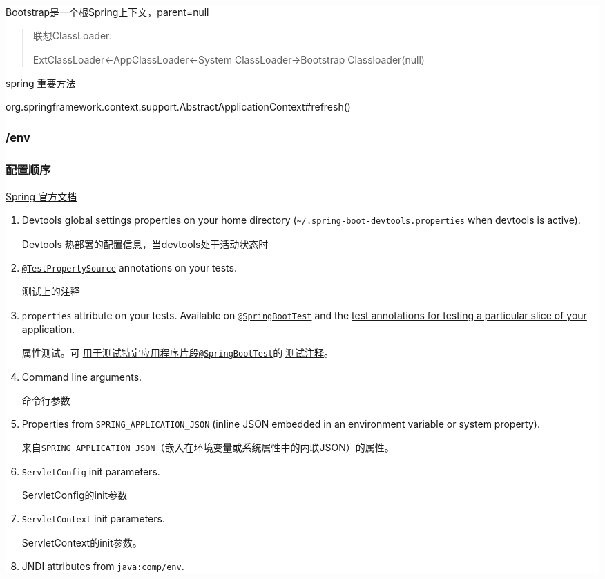 Bootstrap是一个根Spring上下文，parent=null

> 联想ClassLoader:
>
> ExtClassLoader<-AppClassLoader<-System ClassLoader->Bootstrap Classloader(null)



spring 重要方法 

org.springframework.context.support.AbstractApplicationContext#refresh()

### /env

### 配置顺序

[Spring 官方文档](https://docs.spring.io/spring-boot/docs/2.1.0.RELEASE/reference/htmlsingle/#boot-features-external-config)

1. [Devtools global settings properties](https://docs.spring.io/spring-boot/docs/2.1.0.RELEASE/reference/htmlsingle/#using-boot-devtools-globalsettings) on your home directory (`~/.spring-boot-devtools.properties` when devtools is active).

   Devtools 热部署的配置信息，当devtools处于活动状态时

2. [`@TestPropertySource`](https://docs.spring.io/spring/docs/5.1.2.RELEASE/javadoc-api/org/springframework/test/context/TestPropertySource.html) annotations on your tests.

   测试上的注释

3. `properties` attribute on your tests. Available on [`@SpringBootTest`](https://docs.spring.io/spring-boot/docs/2.1.0.RELEASE/api/org/springframework/boot/test/context/SpringBootTest.html) and the [test annotations for testing a particular slice of your application](https://docs.spring.io/spring-boot/docs/2.1.0.RELEASE/reference/htmlsingle/#boot-features-testing-spring-boot-applications-testing-autoconfigured-tests).

   属性测试。可 [用于测试特定应用程序片段](https://docs.spring.io/spring-boot/docs/2.1.0.RELEASE/reference/htmlsingle/#boot-features-testing-spring-boot-applications-testing-autoconfigured-tests)[`@SpringBootTest`](https://docs.spring.io/spring-boot/docs/2.1.0.RELEASE/api/org/springframework/boot/test/context/SpringBootTest.html)的 [测试注释](https://docs.spring.io/spring-boot/docs/2.1.0.RELEASE/reference/htmlsingle/#boot-features-testing-spring-boot-applications-testing-autoconfigured-tests)。

4. Command line arguments.

   命令行参数

5. Properties from `SPRING_APPLICATION_JSON` (inline JSON embedded in an environment variable or system property).

   来自`SPRING_APPLICATION_JSON`（嵌入在环境变量或系统属性中的内联JSON）的属性。

6. `ServletConfig` init parameters.

   ServletConfig的init参数

7. `ServletContext` init parameters.

   ServletContext的init参数。

8. JNDI attributes from `java:comp/env`.
